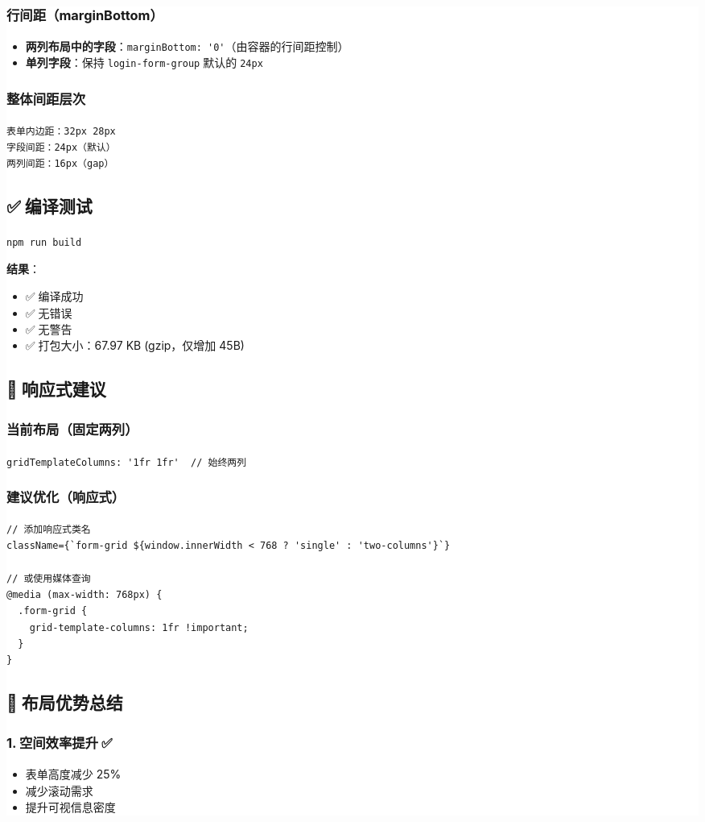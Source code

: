 ### 行间距（marginBottom）
- **两列布局中的字段**：`marginBottom: '0'`（由容器的行间距控制）
- **单列字段**：保持 `login-form-group` 默认的 `24px`

### 整体间距层次
```
表单内边距：32px 28px
字段间距：24px（默认）
两列间距：16px（gap）
```

## ✅ 编译测试

```bash
npm run build
```

**结果**：
- ✅ 编译成功
- ✅ 无错误
- ✅ 无警告
- ✅ 打包大小：67.97 KB (gzip，仅增加 45B)

## 📱 响应式建议

### 当前布局（固定两列）
```tsx
gridTemplateColumns: '1fr 1fr'  // 始终两列
```

### 建议优化（响应式）
```tsx
// 添加响应式类名
className={`form-grid ${window.innerWidth < 768 ? 'single' : 'two-columns'}`}

// 或使用媒体查询
@media (max-width: 768px) {
  .form-grid {
    grid-template-columns: 1fr !important;
  }
}
```

## 🎯 布局优势总结

### 1. 空间效率提升 ✅
- 表单高度减少 25%
- 减少滚动需求
- 提升可视信息密度
